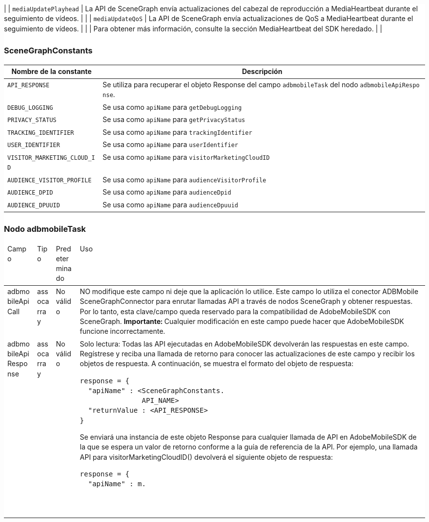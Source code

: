 |  | `mediaUpdatePlayhead` | La API de SceneGraph envía actualizaciones del cabezal de reproducción a MediaHeartbeat durante el seguimiento de vídeos. |
|  | `mediaUpdateQoS` | La API de SceneGraph envía actualizaciones de QoS a MediaHeartbeat durante el seguimiento de vídeos. |
|  | Para obtener más información, consulte la sección MediaHeartbeat del SDK heredado. | |

### SceneGraphConstants

| Nombre de la constante | Descripción |
|---|---|
| `API_RESPONSE` | Se utiliza para recuperar el objeto Response del campo `adbmobileTask` del nodo `adbmobileApiResponse`. |
| `DEBUG_LOGGING` | Se usa como `apiName` para `getDebugLogging` |
| `PRIVACY_STATUS` | Se usa como `apiName` para `getPrivacyStatus` |
| `TRACKING_IDENTIFIER` | Se usa como `apiName` para `trackingIdentifier` |
| `USER_IDENTIFIER` | Se usa como `apiName` para `userIdentifier` |
| `VISITOR_MARKETING_CLOUD_ID` | Se usa como `apiName` para `visitorMarketingCloudID` |
| `AUDIENCE_VISITOR_PROFILE` | Se usa como `apiName` para `audienceVisitorProfile` |
| `AUDIENCE_DPID` | Se usa como `apiName` para `audienceDpid` |
| `AUDIENCE_DPUUID` | Se usa como `apiName` para `audienceDpuuid` |

### Nodo adbmobileTask

<table>
<thead>
<tr>
<td> Campo </td><td> Tipo </td><td> Predeterminado </td><td> Uso </td>
</tr>
</thead>
<tbody>
<tr>
<td> adbmobileApiCall </td>
<td> assocarray </td>
<td> No válido </td>
<td> NO modifique este campo ni deje que la aplicación lo utilice. Este campo lo utiliza el conector ADBMobile SceneGraphConnector para enrutar llamadas API a través de nodos SceneGraph y obtener respuestas. Por lo tanto, esta clave/campo queda reservado para la compatibilidad de AdobeMobileSDK con SceneGraph. <b>Importante:</b> Cualquier modificación en este campo puede hacer que AdobeMobileSDK funcione incorrectamente.</td>
</tr>
<tr>
<td> adbmobileApiResponse </td>
<td> assocarray </td>
<td> No válido </td>
<td> Solo lectura: Todas las API ejecutadas en AdobeMobileSDK devolverán las respuestas en este campo. Regístrese y reciba una llamada de retorno para conocer las actualizaciones de este campo y recibir los objetos de respuesta. A continuación, se muestra el formato del objeto de respuesta:  
<pre>
response = {
  "apiName" : &lt;SceneGraphConstants.
               API_NAME&gt; 
  "returnValue : &lt;API_RESPONSE&gt;
}</pre>
Se enviará una instancia de este objeto Response para cualquier llamada de API en AdobeMobileSDK de la que se espera un valor de retorno conforme a la guía de referencia de la API. Por ejemplo, una llamada API para visitorMarketingCloudID() devolverá el siguiente objeto de respuesta:
<pre>
response = {
  "apiName" : m.